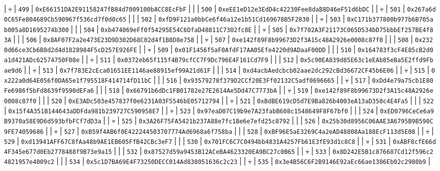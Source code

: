 | 💀 | `499` | `0xE66151DA2E91158247fB84d7009100bACC8EcFbF` |
|  | `500` | `0xeEE1eD12e3EdD4c42230Fee8daB8D46eF51d6bDC` |
| 💀 | `501` | `0x267a6d0C65Fe804689Cb590967f536cd7f0d0c65` |
|  | `502` | `0xfD9F121a0bbCe6f46a12e1b51Cd169678B5F2830` |
| 💀 | `503` | `0xC171b377800b977b6B705ab005a8D1695274b300` |
|  | `504` | `0xb474069eFf0f54295E54C6DfaD48811C7302fc8E` |
| 💀 | `505` | `0x7f702A3F21173C065D534bD75bbbEf257BE4f83A` |
|  | `506` | `0x8AF07F2a2e473E23D9D302D68C02d4f1B8D8e758` |
| 💀 | `507` | `0xe142f89F8b99673D2f3A15c48A2926e0008c87f0` |
|  | `508` | `0x2320d66ce3Cb6B8d2d4d1828984F5cD257E926FE` |
| 💀 | `509` | `0x01F1456f5aF0AfdF17AA05Efe4220d9ADaaF00DD` |
|  | `510` | `0x164783f3cF4E85cB2d0a1d421ADc62574750F08e` |
| 💀 | `511` | `0x0372eb65f115f4B79cfCC7F9Dc796E4F161Cd7F9` |
|  | `512` | `0x5c90EA839d85E63c1eEAb85eBa5E2ffd9Fbae9d6` |
| 💀 | `513` | `0x7f783E2cEca01651EE1146ae88915ef99A21d61F` |
|  | `514` | `0xd4acbAedcbcb02aae2dc292cBd36672CF45b6E06` |
| 💀 | `515` | `0x222a0d64E056f0DA65e1f795518F414714fD11bC` |
|  | `516` | `0x93579278f379D2CCf20E3Ff02132C5adf0696665` |
| 💀 | `517` | `0xDd4e79a75cb1E80Fe6986f5bFd8639f9590dEFa6` |
|  | `518` | `0x66791b6dDc1FB01782e27E2614Ae5Dd47C7773bA` |
| 💀 | `519` | `0xe142f89F8b99673D2f3A15c48A2926e0008c87f0` |
|  | `520` | `0xE3ADc503e457837f0e6231A03F5546bE05712794` |
| 💀 | `521` | `0xBdBE619cD5d7E9Ba826b4003eA13aD350c4E4Fa5` |
|  | `522` | `0x15f4A351B144643aDDFda981b239727C590958E7` |
| 💀 | `523` | `0x97eaD07C19b9e7A23fabB608c1548649F8F67bf0` |
|  | `524` | `0xED0796CeCe6a9B9370a58E9D6d593bfbFCf7dD3a` |
| 💀 | `525` | `0x3A26F75FA5421b237A88e7fc1Be6e7efd25c8792` |
|  | `526` | `0x25b30d8956C06AAE3A6795B9B590C9FE74059686` |
| 💀 | `527` | `0xB59f4AB6f0E422244503707774Ad6968a6f758ba` |
|  | `528` | `0xBF96E5aE3269C4a2eAD48808Aa188EcF113d5E08` |
| 💀 | `529` | `0xd13941AFF67C8fAa48b9AE1EB605FfB42CBc3eF7` |
|  | `530` | `0x701FC6C7C0494bb4831A4257Fb61E3fE93d1c8C8` |
| 💀 | `531` | `0xABF8cfE66d4F345e677d0Eb2778488f9B73e9a15` |
|  | `532` | `0x87527d59a9453B12ACeBA4623320EA9BC27c0B65` |
| 💀 | `533` | `0x8D242E5B1c876687Cd12f596c24821957e4009c2` |
|  | `534` | `0x5c1D7BA69E4F73250DECC014Ad838051636c2c23` |
| 💀 | `535` | `0x3e4B56C6F2B9146E92aEc66ae1386Eb02c2980b9` |